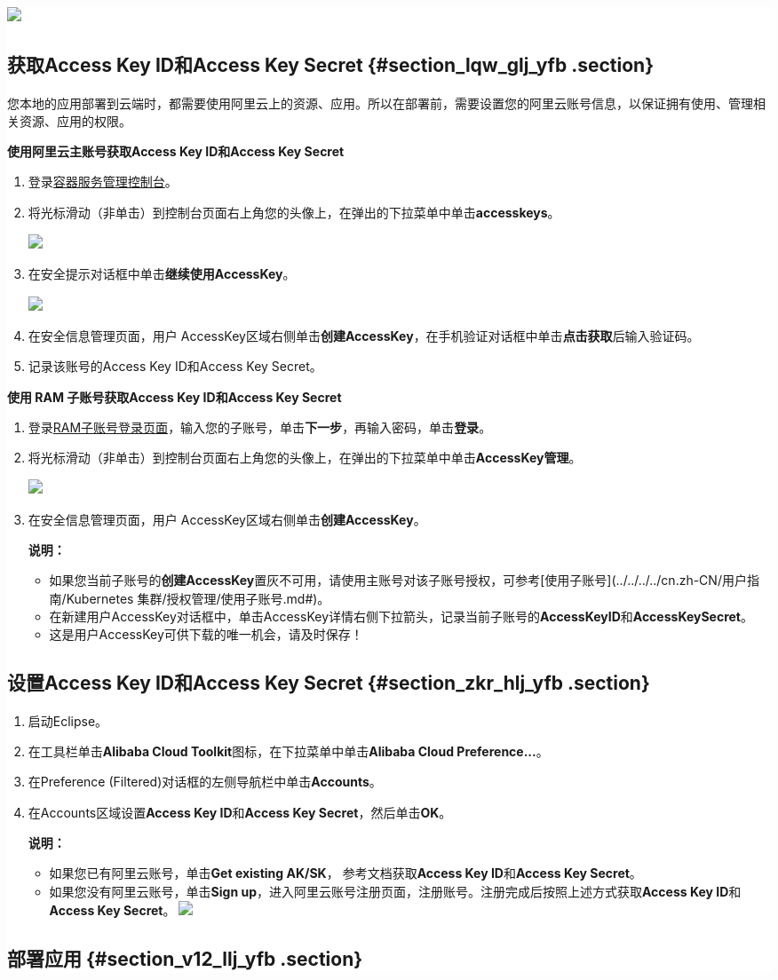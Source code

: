 ![](http://static-aliyun-doc.oss-cn-hangzhou.aliyuncs.com/assets/img/65297/154380280533269_zh-CN.png)

## 获取Access Key ID和Access Key Secret {#section_lqw_glj_yfb .section}

您本地的应用部署到云端时，都需要使用阿里云上的资源、应用。所以在部署前，需要设置您的阿里云账号信息，以保证拥有使用、管理相关资源、应用的权限。

**使用阿里云主账号获取Access Key ID和Access Key Secret**

1.  登录[容器服务管理控制台](https://cs.console.aliyun.com)。
2.  将光标滑动（非单击）到控制台页面右上角您的头像上，在弹出的下拉菜单中单击**accesskeys**。

    ![](http://static-aliyun-doc.oss-cn-hangzhou.aliyuncs.com/assets/img/65297/154380280533270_zh-CN.png)

3.  在安全提示对话框中单击**继续使用AccessKey**。

    ![](http://static-aliyun-doc.oss-cn-hangzhou.aliyuncs.com/assets/img/65297/154380280533271_zh-CN.png)

4.  在安全信息管理页面，用户 AccessKey区域右侧单击**创建AccessKey**，在手机验证对话框中单击**点击获取**后输入验证码。
5.  记录该账号的Access Key ID和Access Key Secret。

**使用 RAM 子账号获取Access Key ID和Access Key Secret**

1.  登录[RAM子账号登录页面](https://signin.aliyun.com/login.htm)，输入您的子账号，单击**下一步**，再输入密码，单击**登录**。
2.  将光标滑动（非单击）到控制台页面右上角您的头像上，在弹出的下拉菜单中单击**AccessKey管理**。

    ![](http://static-aliyun-doc.oss-cn-hangzhou.aliyuncs.com/assets/img/65297/154380280533273_zh-CN.png)

3.  在安全信息管理页面，用户 AccessKey区域右侧单击**创建AccessKey**。

    **说明：** 

    -   如果您当前子账号的**创建AccessKey**置灰不可用，请使用主账号对该子账号授权，可参考[使用子账号](../../../../cn.zh-CN/用户指南/Kubernetes 集群/授权管理/使用子账号.md#)。
    -   在新建用户AccessKey对话框中，单击AccessKey详情右侧下拉箭头，记录当前子账号的**AccessKeyID**和**AccessKeySecret**。
    -   这是用户AccessKey可供下载的唯一机会，请及时保存！

## 设置Access Key ID和Access Key Secret {#section_zkr_hlj_yfb .section}

1.  启动Eclipse。
2.  在工具栏单击**Alibaba Cloud Toolkit**图标，在下拉菜单中单击**Alibaba Cloud Preference...**。
3.  在Preference \(Filtered\)对话框的左侧导航栏中单击**Accounts**。
4.  在Accounts区域设置**Access Key ID**和**Access Key Secret**，然后单击**OK**。

    **说明：** 

    -   如果您已有阿里云账号，单击**Get existing AK/SK**， 参考文档获取**Access Key ID**和**Access Key Secret**。
    -   如果您没有阿里云账号，单击**Sign up**，进入阿里云账号注册页面，注册账号。注册完成后按照上述方式获取**Access Key ID**和**Access Key Secret**。
    ![](http://static-aliyun-doc.oss-cn-hangzhou.aliyuncs.com/assets/img/65297/154380280533310_zh-CN.png)


## 部署应用 {#section_v12_llj_yfb .section}
